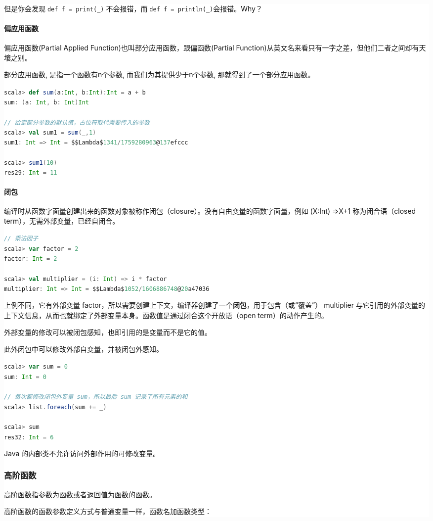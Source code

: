 但是你会发现 `def f = print(_)` 不会报错，而 `def f = println(_)`会报错。Why？

#### 偏应用函数

偏应用函数(Partial Applied Function)也叫部分应用函数，跟偏函数(Partial Function)从英文名来看只有一字之差，但他们二者之间却有天壤之别。 

部分应用函数, 是指一个函数有n个参数, 而我们为其提供少于n个参数, 那就得到了一个部分应用函数。 

```scala
scala> def sum(a:Int, b:Int):Int = a + b
sum: (a: Int, b: Int)Int

// 给定部分参数的默认值，占位符取代需要传入的参数
scala> val sum1 = sum(_,1) 
sum1: Int => Int = $$Lambda$1341/1759280963@137efccc

scala> sum1(10)
res29: Int = 11
```

#### 闭包

编译时从函数字面量创建出来的函数对象被称作闭包（closure）。没有自由变量的函数字面量，例如 (X:Int) =>X+1 称为闭合语（closed term），无需外部变量，已经自闭合。

```scala
// 乘法因子
scala> var factor = 2
factor: Int = 2

scala> val multiplier = (i: Int) => i * factor
multiplier: Int => Int = $$Lambda$1052/1606886748@20a47036
```

上例不同，它有外部变量 factor，所以需要创建上下文，编译器创建了一个**闭包**，用于包含（或“覆盖”） multiplier 与它引用的外部变量的上下文信息，从而也就绑定了外部变量本身。函数值是通过闭合这个开放语（open term）的动作产生的。

外部变量的修改可以被闭包感知，也即引用的是变量而不是它的值。

此外闭包中可以修改外部自变量，并被闭包外感知。

```scala
scala> var sum = 0
sum: Int = 0

// 每次都修改闭包外变量 sum，所以最后 sum 记录了所有元素的和
scala> list.foreach(sum += _)

scala> sum
res32: Int = 6
```

Java 的内部类不允许访问外部作用的可修改变量。 

### 高阶函数

高阶函数指参数为函数或者返回值为函数的函数。

高阶函数的函数参数定义方式与普通变量一样，函数名加函数类型：
